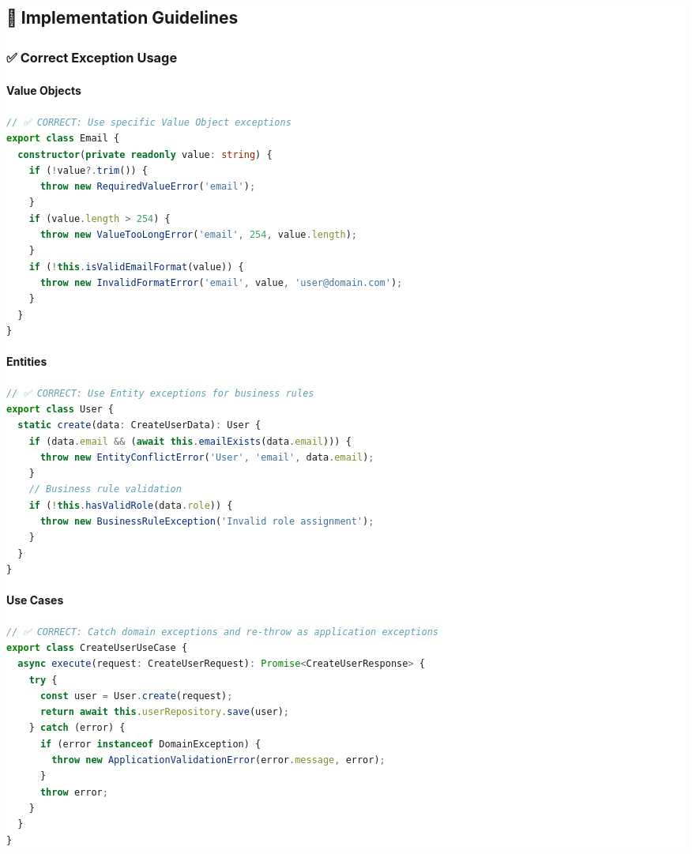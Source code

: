 ## 🔧 Implementation Guidelines

### ✅ Correct Exception Usage

#### **Value Objects**

```typescript
// ✅ CORRECT: Use specific Value Object exceptions
export class Email {
  constructor(private readonly value: string) {
    if (!value?.trim()) {
      throw new RequiredValueError('email');
    }
    if (value.length > 254) {
      throw new ValueTooLongError('email', 254, value.length);
    }
    if (!this.isValidEmailFormat(value)) {
      throw new InvalidFormatError('email', value, 'user@domain.com');
    }
  }
}
```

#### **Entities**

```typescript
// ✅ CORRECT: Use Entity exceptions for business rules
export class User {
  static create(data: CreateUserData): User {
    if (data.email && (await this.emailExists(data.email))) {
      throw new EntityConflictError('User', 'email', data.email);
    }
    // Business rule validation
    if (!this.hasValidRole(data.role)) {
      throw new BusinessRuleException('Invalid role assignment');
    }
  }
}
```

#### **Use Cases**

```typescript
// ✅ CORRECT: Catch domain exceptions and re-throw as application exceptions
export class CreateUserUseCase {
  async execute(request: CreateUserRequest): Promise<CreateUserResponse> {
    try {
      const user = User.create(request);
      return await this.userRepository.save(user);
    } catch (error) {
      if (error instanceof DomainException) {
        throw new ApplicationValidationError(error.message, error);
      }
      throw error;
    }
  }
}
```
